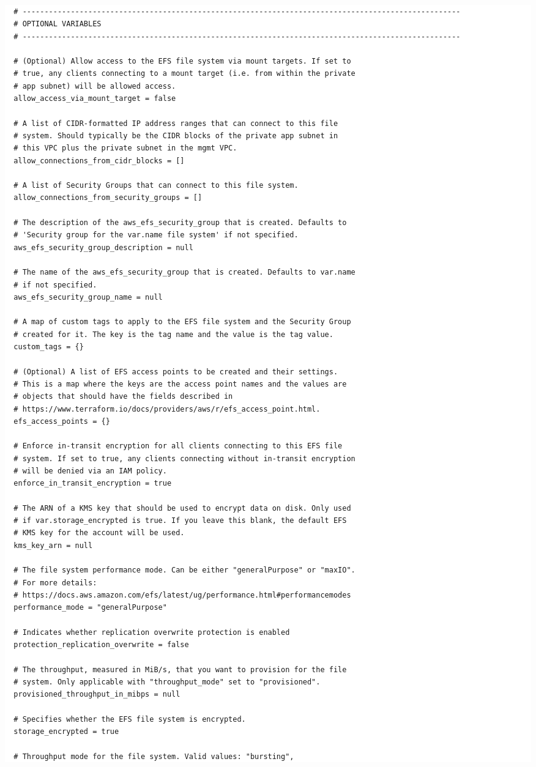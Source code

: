```hcl title="terragrunt.hcl"
  # ----------------------------------------------------------------------------------------------------
  # OPTIONAL VARIABLES
  # ----------------------------------------------------------------------------------------------------

  # (Optional) Allow access to the EFS file system via mount targets. If set to
  # true, any clients connecting to a mount target (i.e. from within the private
  # app subnet) will be allowed access.
  allow_access_via_mount_target = false

  # A list of CIDR-formatted IP address ranges that can connect to this file
  # system. Should typically be the CIDR blocks of the private app subnet in
  # this VPC plus the private subnet in the mgmt VPC.
  allow_connections_from_cidr_blocks = []

  # A list of Security Groups that can connect to this file system.
  allow_connections_from_security_groups = []

  # The description of the aws_efs_security_group that is created. Defaults to
  # 'Security group for the var.name file system' if not specified.
  aws_efs_security_group_description = null

  # The name of the aws_efs_security_group that is created. Defaults to var.name
  # if not specified.
  aws_efs_security_group_name = null

  # A map of custom tags to apply to the EFS file system and the Security Group
  # created for it. The key is the tag name and the value is the tag value.
  custom_tags = {}

  # (Optional) A list of EFS access points to be created and their settings.
  # This is a map where the keys are the access point names and the values are
  # objects that should have the fields described in
  # https://www.terraform.io/docs/providers/aws/r/efs_access_point.html.
  efs_access_points = {}

  # Enforce in-transit encryption for all clients connecting to this EFS file
  # system. If set to true, any clients connecting without in-transit encryption
  # will be denied via an IAM policy.
  enforce_in_transit_encryption = true

  # The ARN of a KMS key that should be used to encrypt data on disk. Only used
  # if var.storage_encrypted is true. If you leave this blank, the default EFS
  # KMS key for the account will be used.
  kms_key_arn = null

  # The file system performance mode. Can be either "generalPurpose" or "maxIO".
  # For more details:
  # https://docs.aws.amazon.com/efs/latest/ug/performance.html#performancemodes
  performance_mode = "generalPurpose"

  # Indicates whether replication overwrite protection is enabled
  protection_replication_overwrite = false

  # The throughput, measured in MiB/s, that you want to provision for the file
  # system. Only applicable with "throughput_mode" set to "provisioned".
  provisioned_throughput_in_mibps = null

  # Specifies whether the EFS file system is encrypted.
  storage_encrypted = true

  # Throughput mode for the file system. Valid values: "bursting",
```